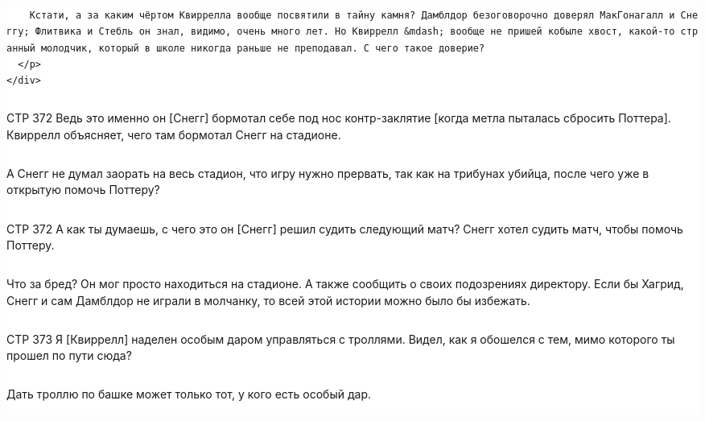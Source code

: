        Кстати, а за каким чёртом Квиррелла вообще посвятили в тайну камня? Дамблдор безоговорочно доверял МакГонагалл и Снеггу; Флитвика и Стебль он знал, видимо, очень много лет. Но Квиррелл &mdash; вообще не пришей кобыле хвост, какой-то странный молодчик, который в школе никогда раньше не преподавал. С чего такое доверие?
      </p>
    </div>
  </section>

  <section class="row" id="page-372">
    <div class="column">
      <p class="text">
        <span class="page-num">СТР 372</span>
        Ведь это именно он [Снегг] бормотал себе под нос контр-заклятие [когда метла пыталась сбросить Поттера].
        <span class="explanation">
          Квиррелл объясняет, чего там бормотал Снегг на стадионе.
        </span>
      </p>
    </div>
    <div class="column column-60">
      <p class="meh">
        А Снегг не думал заорать на весь стадион, что игру нужно прервать, так как на трибунах убийца, после чего уже в открытую помочь Поттеру?
      </p>
    </div>
  </section>

  <section class="row" id="page-372">
    <div class="column">
      <p class="text">
        <span class="page-num">СТР 372</span>
        А как ты думаешь, с чего это он [Снегг] решил судить следующий матч?
        <span class="explanation">
          Снегг хотел судить матч, чтобы помочь Поттеру.
        </span>
      </p>
    </div>
    <div class="column column-60">
      <p class="meh">
        Что за бред? Он мог просто находиться на стадионе. А также сообщить о своих подозрениях директору. Если бы Хагрид, Снегг и сам Дамблдор не играли в молчанку, то всей этой истории можно было бы избежать.
      </p>
    </div>
  </section>

  <section class="row" id="page-373">
    <div class="column">
      <p class="text">
        <span class="page-num">СТР 373</span>
        Я [Квиррелл] наделен особым даром управляться с троллями. Видел, как я обошелся с тем, мимо которого ты прошел по пути сюда?
      </p>
    </div>
    <div class="column column-60">
      <p class="meh">
        Дать троллю по башке может только тот, у кого есть особый дар.
      </p>
    </div>
  </section>
